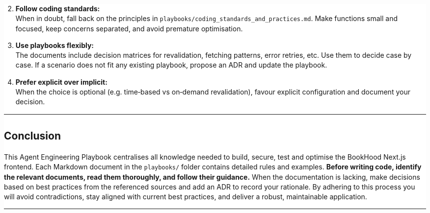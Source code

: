 2. **Follow coding standards:**  
     When in doubt, fall back on the principles in `playbooks/coding_standards_and_practices.md`. Make functions small and focused, keep concerns separated, and avoid premature optimisation.

3. **Use playbooks flexibly:**  
     The documents include decision matrices for revalidation, fetching patterns, error retries, etc. Use them to decide case by case. If a scenario does not fit any existing playbook, propose an ADR and update the playbook.

4. **Prefer explicit over implicit:**  
     When the choice is optional (e.g. time‑based vs on‑demand revalidation), favour explicit configuration and document your decision.

---

## Conclusion

This Agent Engineering Playbook centralises all knowledge needed to build, secure, test and optimise the BookHood Next.js frontend. Each Markdown document in the `playbooks/` folder contains detailed rules and examples. **Before writing code, identify the relevant documents, read them thoroughly, and follow their guidance.** When the documentation is lacking, make decisions based on best practices from the referenced sources and add an ADR to record your rationale. By adhering to this process you will avoid contradictions, stay aligned with current best practices, and deliver a robust, maintainable application.

---
